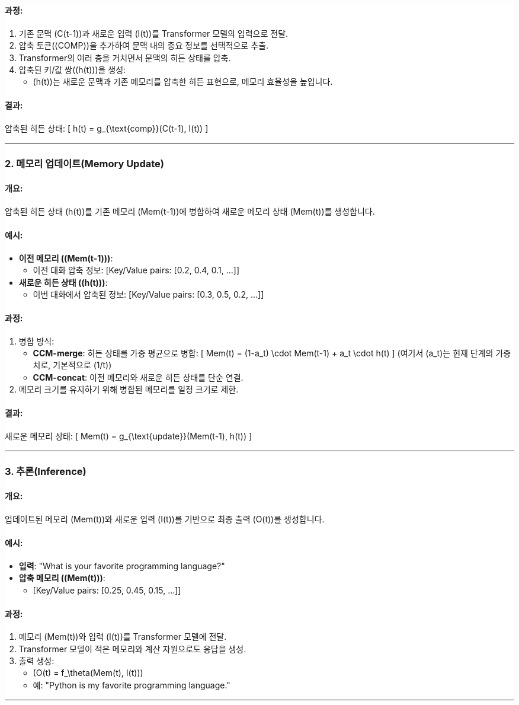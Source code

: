 #### 과정:
1. 기존 문맥 \(C(t-1)\)과 새로운 입력 \(I(t)\)를 Transformer 모델의 입력으로 전달.
2. 압축 토큰(⟨COMP⟩)을 추가하여 문맥 내의 중요 정보를 선택적으로 추출.
3. Transformer의 여러 층을 거치면서 문맥의 히든 상태를 압축.
4. 압축된 키/값 쌍(\(h(t)\))을 생성:
   - \(h(t)\)는 새로운 문맥과 기존 메모리를 압축한 히든 표현으로, 메모리 효율성을 높입니다.

#### 결과:
압축된 히든 상태:
\[ h(t) = g_{\text{comp}}(C(t-1), I(t)) \]

---

### 2. **메모리 업데이트(Memory Update)**
#### 개요:
압축된 히든 상태 \(h(t)\)를 기존 메모리 \(Mem(t-1)\)에 병합하여 새로운 메모리 상태 \(Mem(t)\)를 생성합니다.

#### 예시:
- **이전 메모리 (\(Mem(t-1)\))**: 
  - 이전 대화 압축 정보: [Key/Value pairs: [0.2, 0.4, 0.1, ...]]
- **새로운 히든 상태 (\(h(t)\))**:
  - 이번 대화에서 압축된 정보: [Key/Value pairs: [0.3, 0.5, 0.2, ...]]

#### 과정:
1. 병합 방식:
   - **CCM-merge**: 히든 상태를 가중 평균으로 병합:
     \[
     Mem(t) = (1-a_t) \cdot Mem(t-1) + a_t \cdot h(t)
     \]
     (여기서 \(a_t\)는 현재 단계의 가중치로, 기본적으로 \(1/t\))
   - **CCM-concat**: 이전 메모리와 새로운 히든 상태를 단순 연결.
2. 메모리 크기를 유지하기 위해 병합된 메모리를 일정 크기로 제한.

#### 결과:
새로운 메모리 상태:
\[ Mem(t) = g_{\text{update}}(Mem(t-1), h(t)) \]

---

### 3. **추론(Inference)**
#### 개요:
업데이트된 메모리 \(Mem(t)\)와 새로운 입력 \(I(t)\)를 기반으로 최종 출력 \(O(t)\)를 생성합니다.

#### 예시:
- **입력**: "What is your favorite programming language?"
- **압축 메모리 (\(Mem(t)\))**:
  - [Key/Value pairs: [0.25, 0.45, 0.15, ...]]

#### 과정:
1. 메모리 \(Mem(t)\)와 입력 \(I(t)\)를 Transformer 모델에 전달.
2. Transformer 모델이 적은 메모리와 계산 자원으로도 응답을 생성.
3. 출력 생성:
   - \(O(t) = f_\theta(Mem(t), I(t))\)
   - 예: "Python is my favorite programming language."

---
